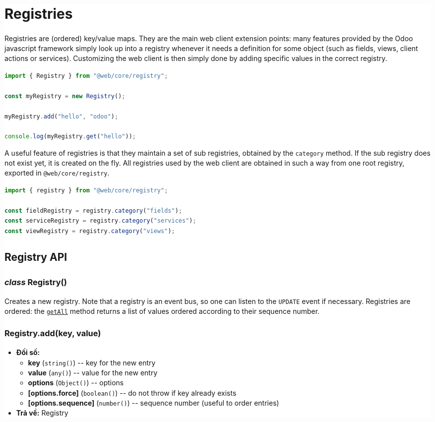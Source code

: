 <a id="frontend-registries"></a>

# Registries

Registries are (ordered) key/value maps. They are the main web client extension
points: many features provided by the Odoo javascript framework simply look up
into a registry whenever it needs a definition for some object (such as fields,
views, client actions or services). Customizing the web client is then simply
done by adding specific values in the correct registry.

```javascript
import { Registry } from "@web/core/registry";

const myRegistry = new Registry();

myRegistry.add("hello", "odoo");

console.log(myRegistry.get("hello"));
```

A useful feature of registries is that they maintain a set of sub registries,
obtained by the `category` method. If the sub registry does not exist yet, it
is created on the fly. All registries used by the web client are obtained
in such a way from one root registry, exported in `@web/core/registry`.

```javascript
import { registry } from "@web/core/registry";

const fieldRegistry = registry.category("fields");
const serviceRegistry = registry.category("services");
const viewRegistry = registry.category("views");
```

## Registry API

### *class* Registry()

Creates a new registry. Note that a registry is an event bus, so one can
listen to the `UPDATE` event if necessary. Registries are ordered: the
[`getAll`](#Registry.getAll) method returns a list of
values ordered according to their sequence number.

### Registry.add(key, value)

* **Đối số:**
  * **key** (`string()`) -- key for the new entry
  * **value** (`any()`) -- value for the new entry
  * **options** (`Object()`) -- options
  * **[options.force]** (`boolean()`) -- do not throw if key already exists
  * **[options.sequence]** (`number()`) -- sequence number (useful to order entries)
* **Trả về:**
  Registry
